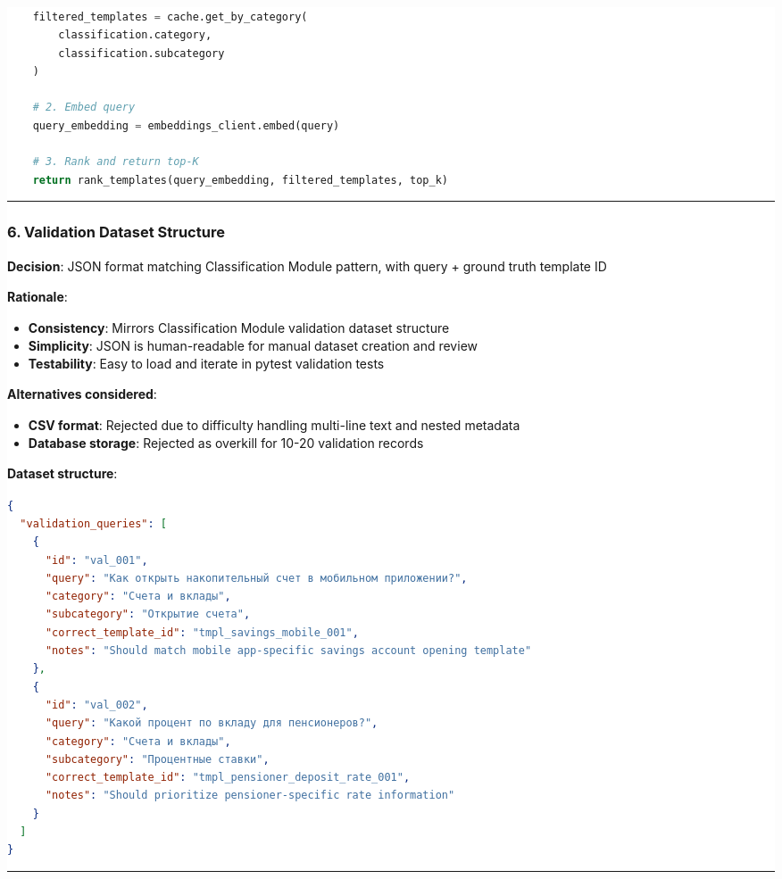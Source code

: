 ```python
    filtered_templates = cache.get_by_category(
        classification.category,
        classification.subcategory
    )

    # 2. Embed query
    query_embedding = embeddings_client.embed(query)

    # 3. Rank and return top-K
    return rank_templates(query_embedding, filtered_templates, top_k)
```

---

### 6. Validation Dataset Structure

**Decision**: JSON format matching Classification Module pattern, with query + ground truth template ID

**Rationale**:
- **Consistency**: Mirrors Classification Module validation dataset structure
- **Simplicity**: JSON is human-readable for manual dataset creation and review
- **Testability**: Easy to load and iterate in pytest validation tests

**Alternatives considered**:
- **CSV format**: Rejected due to difficulty handling multi-line text and nested metadata
- **Database storage**: Rejected as overkill for 10-20 validation records

**Dataset structure**:
```json
{
  "validation_queries": [
    {
      "id": "val_001",
      "query": "Как открыть накопительный счет в мобильном приложении?",
      "category": "Счета и вклады",
      "subcategory": "Открытие счета",
      "correct_template_id": "tmpl_savings_mobile_001",
      "notes": "Should match mobile app-specific savings account opening template"
    },
    {
      "id": "val_002",
      "query": "Какой процент по вкладу для пенсионеров?",
      "category": "Счета и вклады",
      "subcategory": "Процентные ставки",
      "correct_template_id": "tmpl_pensioner_deposit_rate_001",
      "notes": "Should prioritize pensioner-specific rate information"
    }
  ]
}
```

---
